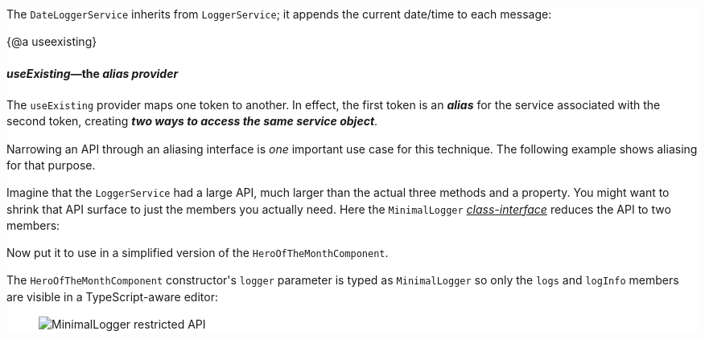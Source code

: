 </div>



The `DateLoggerService` inherits from `LoggerService`; it appends the current date/time to each message:

<code-example path="dependency-injection-in-action/src/app/date-logger.service.ts" region="date-logger-service" title="src/app/date-logger.service.ts" linenums="false">

</code-example>




{@a useexisting}


#### _useExisting_&mdash;the *alias provider*

The `useExisting` provider maps one token to another.
In effect, the first token is an ***alias*** for the service associated with the second token,
creating ***two ways to access the same service object***.

<code-example path="dependency-injection-in-action/src/app/hero-of-the-month.component.ts" region="use-existing" title="dependency-injection-in-action/src/app/hero-of-the-month.component.ts">

</code-example>



Narrowing an API through an aliasing interface is _one_ important use case for this technique.
The following example shows aliasing for that purpose.

Imagine that the `LoggerService` had a large API, much larger than the actual three methods and a property.
You might want to shrink that API surface to just the members you actually need.
Here the `MinimalLogger` [*class-interface*](guide/dependency-injection-in-action#class-interface) reduces the API to two members:


<code-example path="dependency-injection-in-action/src/app/minimal-logger.service.ts" title="src/app/minimal-logger.service.ts" linenums="false">

</code-example>



Now put it to use in a simplified version of the `HeroOfTheMonthComponent`.

<code-example path="dependency-injection-in-action/src/app/hero-of-the-month.component.1.ts" title="src/app/hero-of-the-month.component.ts (minimal version)" linenums="false">

</code-example>



The `HeroOfTheMonthComponent` constructor's `logger` parameter is typed as `MinimalLogger` so only the `logs` and `logInfo` members are visible in a TypeScript-aware editor:

<figure class='image-display'>
  <img src="content/images/guide/dependency-injection-in-action/minimal-logger-intellisense.png" alt="MinimalLogger restricted API"></img>
</figure>
